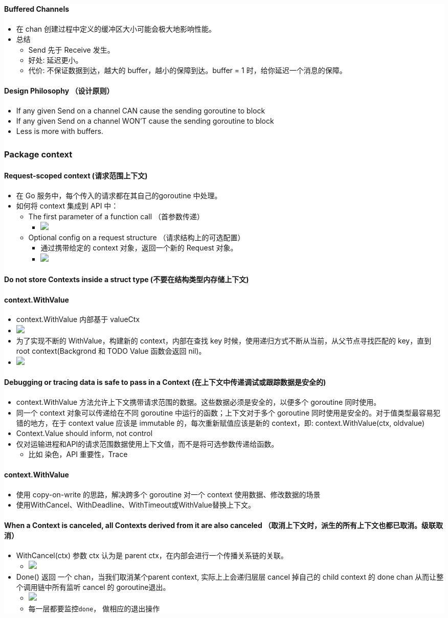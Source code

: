 #### Buffered Channels
- 在 chan 创建过程中定义的缓冲区大小可能会极大地影响性能。
- 总结
    - Send 先于 Receive 发生。
    - 好处: 延迟更小。
    - 代价: 不保证数据到达，越大的 buffer，越小的保障到达。buffer = 1 时，给你延迟一个消息的保障。

#### Design Philosophy （设计原则）
- If any given Send on a channel CAN cause the sending goroutine to block
- If any given Send on a channel WON’T cause the sending goroutine to block
- Less is more with buffers.


### Package context
#### Request-scoped context (请求范围上下文)
- 在 Go 服务中，每个传入的请求都在其自己的goroutine 中处理。
- 如何将 context 集成到 API 中：
    - The first parameter of a function call （首参数传递）
        - <img src="https://note-site-pic-1259606004.cos.ap-beijing.myqcloud.com/img/20220419170231.png" width="500"/>
    - Optional config on a request structure （请求结构上的可选配置）
        - 通过携带给定的 context 对象，返回一个新的 Request 对象。
        - <img src="https://note-site-pic-1259606004.cos.ap-beijing.myqcloud.com/img/20220419170314.png" width="500"/>

#### Do not store Contexts inside a struct type (不要在结构类型内存储上下文)

#### context.WithValue
- context.WithValue 内部基于 valueCtx
- <img src="https://note-site-pic-1259606004.cos.ap-beijing.myqcloud.com/img/20220419170455.png" width="600"/>
- 为了实现不断的 WithValue，构建新的 context，内部在查找 key 时候，使用递归方式不断从当前，从父节点寻找匹配的 key，直到 root context(Backgrond 和 TODO Value 函数会返回 nil)。
- <img src="https://note-site-pic-1259606004.cos.ap-beijing.myqcloud.com/img/20220419170538.png" width="600"/>

#### Debugging or tracing data is safe to pass in a Context (在上下文中传递调试或跟踪数据是安全的)
- context.WithValue 方法允许上下文携带请求范围的数据。这些数据必须是安全的，以便多个 goroutine 同时使用。
- 同一个 context 对象可以传递给在不同 goroutine 中运行的函数；上下文对于多个 goroutine 同时使用是安全的。对于值类型最容易犯错的地方，在于 context value 应该是 immutable 的，每次重新赋值应该是新的 context，即: context.WithValue(ctx, oldvalue)
- Context.Value should inform, not control
- 仅对运输进程和API的请求范围数据使用上下文值，而不是将可选参数传递给函数。
    - 比如 染色，API 重要性，Trace

#### context.WithValue
- 使用 copy-on-write 的思路，解决跨多个 goroutine 对一个 context 使用数据、修改数据的场景
- 使用WithCancel、WithDeadline、WithTimeout或WithValue替换上下文。

#### When a Context is canceled, all Contexts derived from it are also canceled （取消上下文时，派生的所有上下文也都已取消。级联取消）
- WithCancel(ctx) 参数 ctx 认为是 parent ctx，在内部会进行一个传播关系链的关联。
    - <img src="https://note-site-pic-1259606004.cos.ap-beijing.myqcloud.com/img/20220419171255.png" width="500"/>
- Done() 返回 一个 chan，当我们取消某个parent context, 实际上上会递归层层 cancel 掉自己的 child context 的 done chan 从而让整个调用链中所有监听 cancel 的 goroutine退出。
    - <img src="https://note-site-pic-1259606004.cos.ap-beijing.myqcloud.com/img/20220419171348.png" width="500"/>
    - 每一层都要监控`done`， 做相应的退出操作
